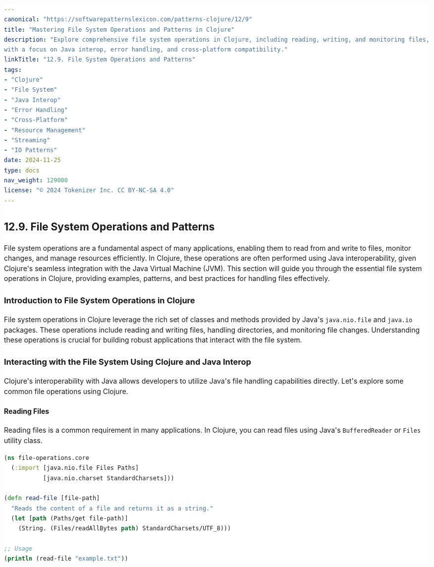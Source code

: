 ```yaml
---
canonical: "https://softwarepatternslexicon.com/patterns-clojure/12/9"
title: "Mastering File System Operations and Patterns in Clojure"
description: "Explore comprehensive file system operations in Clojure, including reading, writing, and monitoring files, with a focus on Java interop, error handling, and cross-platform compatibility."
linkTitle: "12.9. File System Operations and Patterns"
tags:
- "Clojure"
- "File System"
- "Java Interop"
- "Error Handling"
- "Cross-Platform"
- "Resource Management"
- "Streaming"
- "IO Patterns"
date: 2024-11-25
type: docs
nav_weight: 129000
license: "© 2024 Tokenizer Inc. CC BY-NC-SA 4.0"
---
```


## 12.9. File System Operations and Patterns

File system operations are a fundamental aspect of many applications, enabling them to read from and write to files, monitor changes, and manage resources efficiently. In Clojure, these operations are often performed using Java interoperability, given Clojure's seamless integration with the Java Virtual Machine (JVM). This section will guide you through the essential file system operations in Clojure, providing examples, patterns, and best practices for handling files effectively.

### Introduction to File System Operations in Clojure

File system operations in Clojure leverage the rich set of classes and methods provided by Java's `java.nio.file` and `java.io` packages. These operations include reading and writing files, handling directories, and monitoring file changes. Understanding these operations is crucial for building robust applications that interact with the file system.

### Interacting with the File System Using Clojure and Java Interop

Clojure's interoperability with Java allows developers to utilize Java's file handling capabilities directly. Let's explore some common file operations using Clojure.

#### Reading Files

Reading files is a common requirement in many applications. In Clojure, you can read files using Java's `BufferedReader` or `Files` utility class.

```clojure
(ns file-operations.core
  (:import [java.nio.file Files Paths]
           [java.nio.charset StandardCharsets]))

(defn read-file [file-path]
  "Reads the content of a file and returns it as a string."
  (let [path (Paths/get file-path)]
    (String. (Files/readAllBytes path) StandardCharsets/UTF_8)))

;; Usage
(println (read-file "example.txt"))
```
